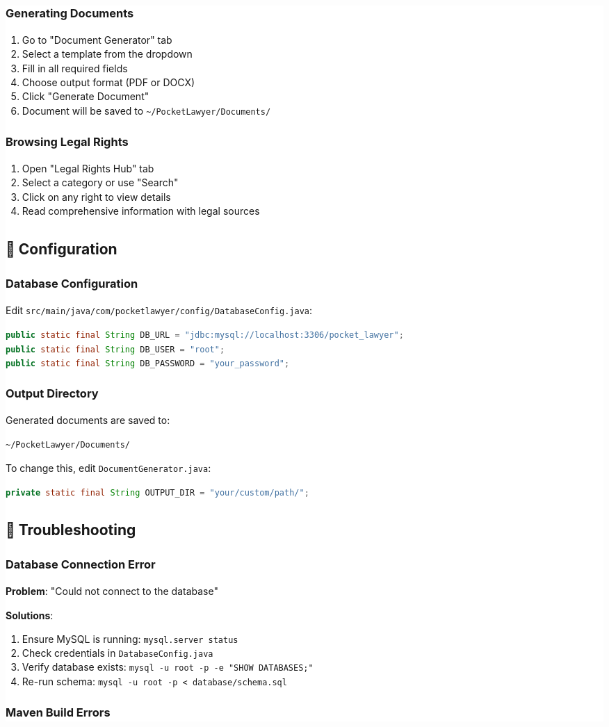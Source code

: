 ### Generating Documents

1. Go to "Document Generator" tab
2. Select a template from the dropdown
3. Fill in all required fields
4. Choose output format (PDF or DOCX)
5. Click "Generate Document"
6. Document will be saved to `~/PocketLawyer/Documents/`

### Browsing Legal Rights

1. Open "Legal Rights Hub" tab
2. Select a category or use "Search"
3. Click on any right to view details
4. Read comprehensive information with legal sources

## 🔧 Configuration

### Database Configuration

Edit `src/main/java/com/pocketlawyer/config/DatabaseConfig.java`:

```java
public static final String DB_URL = "jdbc:mysql://localhost:3306/pocket_lawyer";
public static final String DB_USER = "root";
public static final String DB_PASSWORD = "your_password";
```

### Output Directory

Generated documents are saved to:
```
~/PocketLawyer/Documents/
```

To change this, edit `DocumentGenerator.java`:
```java
private static final String OUTPUT_DIR = "your/custom/path/";
```

## 🐛 Troubleshooting

### Database Connection Error

**Problem**: "Could not connect to the database"

**Solutions**:
1. Ensure MySQL is running: `mysql.server status`
2. Check credentials in `DatabaseConfig.java`
3. Verify database exists: `mysql -u root -p -e "SHOW DATABASES;"`
4. Re-run schema: `mysql -u root -p < database/schema.sql`

### Maven Build Errors
